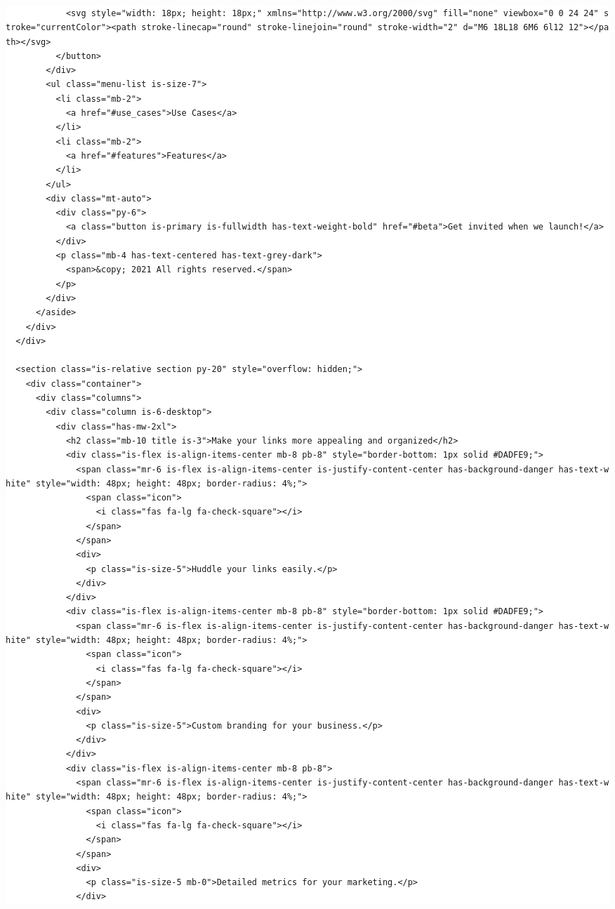                 <svg style="width: 18px; height: 18px;" xmlns="http://www.w3.org/2000/svg" fill="none" viewbox="0 0 24 24" stroke="currentColor"><path stroke-linecap="round" stroke-linejoin="round" stroke-width="2" d="M6 18L18 6M6 6l12 12"></path></svg>
              </button>
            </div>
            <ul class="menu-list is-size-7">
              <li class="mb-2">
                <a href="#use_cases">Use Cases</a>
              </li>
              <li class="mb-2">
                <a href="#features">Features</a>
              </li>
            </ul>
            <div class="mt-auto">
              <div class="py-6">
                <a class="button is-primary is-fullwidth has-text-weight-bold" href="#beta">Get invited when we launch!</a>
              </div>
              <p class="mb-4 has-text-centered has-text-grey-dark">
                <span>&copy; 2021 All rights reserved.</span>
              </p>
            </div>
          </aside>
        </div>
      </div>

      <section class="is-relative section py-20" style="overflow: hidden;">
        <div class="container">
          <div class="columns">
            <div class="column is-6-desktop">
              <div class="has-mw-2xl">
                <h2 class="mb-10 title is-3">Make your links more appealing and organized</h2>
                <div class="is-flex is-align-items-center mb-8 pb-8" style="border-bottom: 1px solid #DADFE9;">
                  <span class="mr-6 is-flex is-align-items-center is-justify-content-center has-background-danger has-text-white" style="width: 48px; height: 48px; border-radius: 4%;">
                    <span class="icon">
                      <i class="fas fa-lg fa-check-square"></i>
                    </span>
                  </span>
                  <div>
                    <p class="is-size-5">Huddle your links easily.</p>
                  </div>
                </div>
                <div class="is-flex is-align-items-center mb-8 pb-8" style="border-bottom: 1px solid #DADFE9;">
                  <span class="mr-6 is-flex is-align-items-center is-justify-content-center has-background-danger has-text-white" style="width: 48px; height: 48px; border-radius: 4%;">
                    <span class="icon">
                      <i class="fas fa-lg fa-check-square"></i>
                    </span>
                  </span>
                  <div>
                    <p class="is-size-5">Custom branding for your business.</p>
                  </div>
                </div>
                <div class="is-flex is-align-items-center mb-8 pb-8">
                  <span class="mr-6 is-flex is-align-items-center is-justify-content-center has-background-danger has-text-white" style="width: 48px; height: 48px; border-radius: 4%;">
                    <span class="icon">
                      <i class="fas fa-lg fa-check-square"></i>
                    </span>
                  </span>
                  <div>
                    <p class="is-size-5 mb-0">Detailed metrics for your marketing.</p>
                  </div>